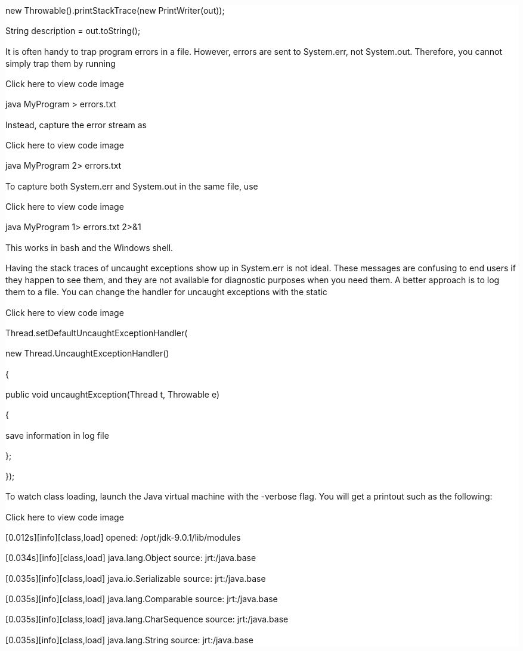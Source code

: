 new Throwable().printStackTrace(new PrintWriter(out));

String description = out.toString();

It is often handy to trap program errors in a file. However, errors are sent to System.err, not System.out. Therefore, you cannot simply trap them by running

Click here to view code image

java MyProgram > errors.txt

Instead, capture the error stream as

Click here to view code image

java MyProgram 2> errors.txt

To capture both System.err and System.out in the same file, use

Click here to view code image

java MyProgram 1> errors.txt 2>&1

This works in bash and the Windows shell.

Having the stack traces of uncaught exceptions show up in System.err is not ideal. These messages are confusing to end users if they happen to see them, and they are not available for diagnostic purposes when you need them. A better approach is to log them to a file. You can change the handler for uncaught exceptions with the static

Click here to view code image

Thread.setDefaultUncaughtExceptionHandler(

new Thread.UncaughtExceptionHandler()

{

public void uncaughtException(Thread t, Throwable e)

{

save information in log file

};

});

To watch class loading, launch the Java virtual machine with the -verbose flag. You will get a printout such as the following:

Click here to view code image

[0.012s][info][class,load] opened: /opt/jdk-9.0.1/lib/modules

[0.034s][info][class,load] java.lang.Object source: jrt:/java.base

[0.035s][info][class,load] java.io.Serializable source: jrt:/java.base

[0.035s][info][class,load] java.lang.Comparable source: jrt:/java.base

[0.035s][info][class,load] java.lang.CharSequence source: jrt:/java.base

[0.035s][info][class,load] java.lang.String source: jrt:/java.base
